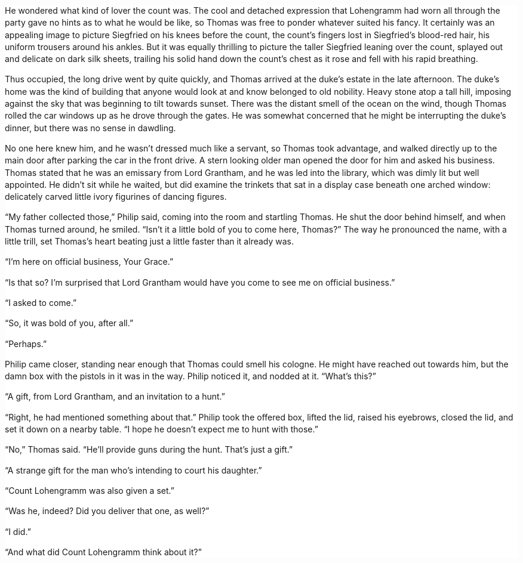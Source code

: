 He wondered what kind of lover the count was\. The cool and detached expression that Lohengramm had worn all through the party gave no hints as to what he would be like, so Thomas was free to ponder whatever suited his fancy\. It certainly was an appealing image to picture Siegfried on his knees before the count, the count’s fingers lost in Siegfried’s blood\-red hair, his uniform trousers around his ankles\. But it was equally thrilling to picture the taller Siegfried leaning over the count, splayed out and delicate on dark silk sheets, trailing his solid hand down the count’s chest as it rose and fell with his rapid breathing\.

Thus occupied, the long drive went by quite quickly, and Thomas arrived at the duke’s estate in the late afternoon\. The duke’s home was the kind of building that anyone would look at and know belonged to old nobility\. Heavy stone atop a tall hill, imposing against the sky that was beginning to tilt towards sunset\. There was the distant smell of the ocean on the wind, though Thomas rolled the car windows up as he drove through the gates\. He was somewhat concerned that he might be interrupting the duke’s dinner, but there was no sense in dawdling\.

No one here knew him, and he wasn’t dressed much like a servant, so Thomas took advantage, and walked directly up to the main door after parking the car in the front drive\. A stern looking older man opened the door for him and asked his business\. Thomas stated that he was an emissary from Lord Grantham, and he was led into the library, which was dimly lit but well appointed\. He didn’t sit while he waited, but did examine the trinkets that sat in a display case beneath one arched window: delicately carved little ivory figurines of dancing figures\.

“My father collected those,” Philip said, coming into the room and startling Thomas\. He shut the door behind himself, and when Thomas turned around, he smiled\. “Isn’t it a little bold of you to come here, Thomas?” The way he pronounced the name, with a little trill, set Thomas’s heart beating just a little faster than it already was\.

“I’m here on official business, Your Grace\.”

“Is that so? I’m surprised that Lord Grantham would have you come to see me on official business\.”

“I asked to come\.”

“So, it was bold of you, after all\.”

“Perhaps\.”

Philip came closer, standing near enough that Thomas could smell his cologne\. He might have reached out towards him, but the damn box with the pistols in it was in the way\. Philip noticed it, and nodded at it\. “What’s this?”

“A gift, from Lord Grantham, and an invitation to a hunt\.”

“Right, he had mentioned something about that\.” Philip took the offered box, lifted the lid, raised his eyebrows, closed the lid, and set it down on a nearby table\. “I hope he doesn’t expect me to hunt with those\.”

“No,” Thomas said\. “He’ll provide guns during the hunt\. That’s just a gift\.”

“A strange gift for the man who’s intending to court his daughter\.”

“Count Lohengramm was also given a set\.”

“Was he, indeed? Did you deliver that one, as well?”

“I did\.”

“And what did Count Lohengramm think about it?”

